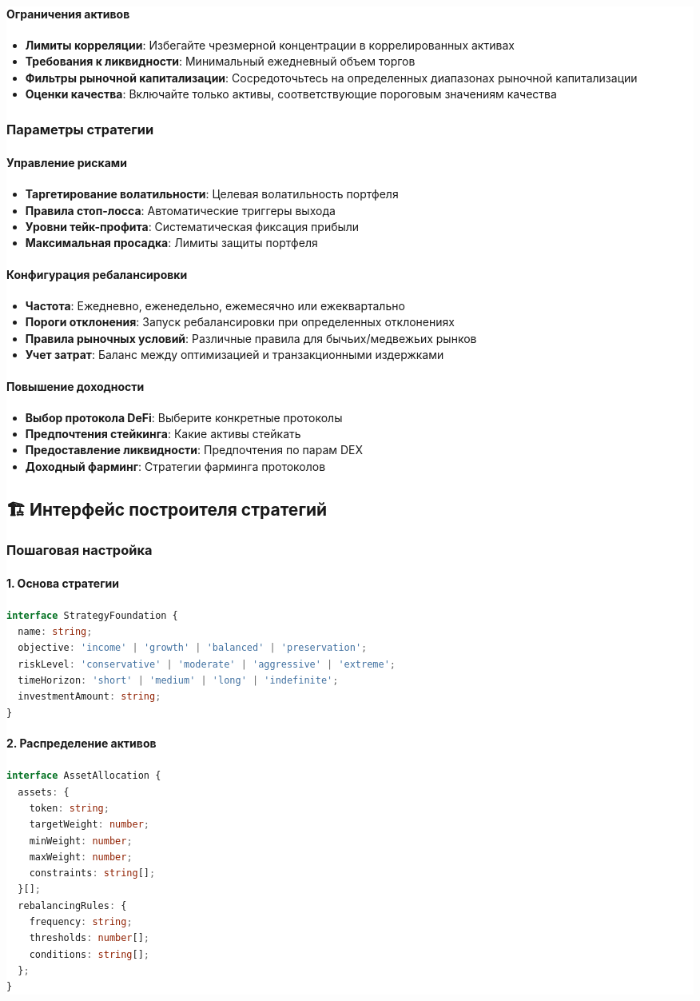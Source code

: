 #### **Ограничения активов**

- **Лимиты корреляции**: Избегайте чрезмерной концентрации в коррелированных активах
- **Требования к ликвидности**: Минимальный ежедневный объем торгов
- **Фильтры рыночной капитализации**: Сосредоточьтесь на определенных диапазонах рыночной
  капитализации
- **Оценки качества**: Включайте только активы, соответствующие пороговым значениям качества

### Параметры стратегии

#### **Управление рисками**

- **Таргетирование волатильности**: Целевая волатильность портфеля
- **Правила стоп-лосса**: Автоматические триггеры выхода
- **Уровни тейк-профита**: Систематическая фиксация прибыли
- **Максимальная просадка**: Лимиты защиты портфеля

#### **Конфигурация ребалансировки**

- **Частота**: Ежедневно, еженедельно, ежемесячно или ежеквартально
- **Пороги отклонения**: Запуск ребалансировки при определенных отклонениях
- **Правила рыночных условий**: Различные правила для бычьих/медвежьих рынков
- **Учет затрат**: Баланс между оптимизацией и транзакционными издержками

#### **Повышение доходности**

- **Выбор протокола DeFi**: Выберите конкретные протоколы
- **Предпочтения стейкинга**: Какие активы стейкать
- **Предоставление ликвидности**: Предпочтения по парам DEX
- **Доходный фарминг**: Стратегии фарминга протоколов

## 🏗️ Интерфейс построителя стратегий

### Пошаговая настройка

#### **1. Основа стратегии**

```typescript
interface StrategyFoundation {
  name: string;
  objective: 'income' | 'growth' | 'balanced' | 'preservation';
  riskLevel: 'conservative' | 'moderate' | 'aggressive' | 'extreme';
  timeHorizon: 'short' | 'medium' | 'long' | 'indefinite';
  investmentAmount: string;
}
```

#### **2. Распределение активов**

```typescript
interface AssetAllocation {
  assets: {
    token: string;
    targetWeight: number;
    minWeight: number;
    maxWeight: number;
    constraints: string[];
  }[];
  rebalancingRules: {
    frequency: string;
    thresholds: number[];
    conditions: string[];
  };
}
```
